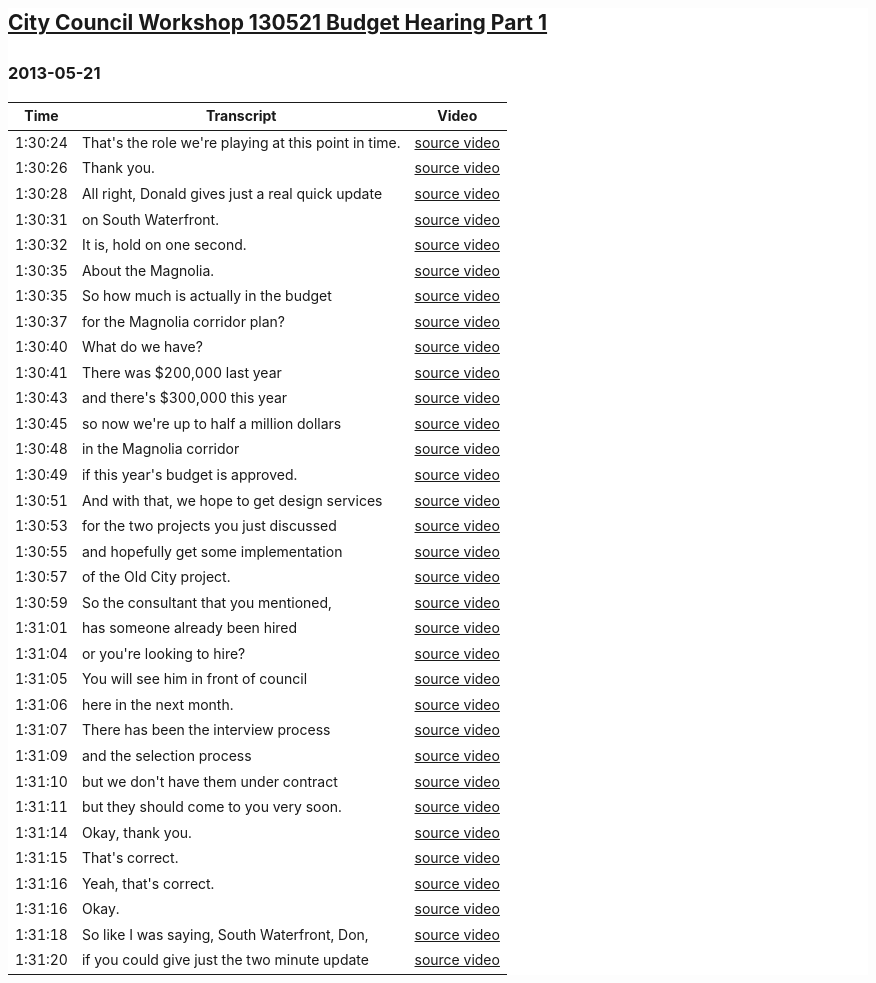 ## [City Council Workshop 130521 Budget Hearing Part 1](https://archive.org/details/citycouncilworkshop130521budgethearingpart1)
### 2013-05-21
| Time| Transcript| Video|
|---------|--------------------------------------------------------------------------------------------------------------------------------------------------------------------------------------------------------------------------------------------------------------------------------------------------------------------------------------------------------------------------------------------------------------------------------------------------------------------------------------|----------------------------------------------------------------------------------------------------|
| 1:30:24| That's the role we're playing at this point in time.| [source video](https://archive.org/details/citycouncilworkshop130521budgethearingpart1?start=5424)|
| 1:30:26| Thank you.| [source video](https://archive.org/details/citycouncilworkshop130521budgethearingpart1?start=5426)|
| 1:30:28| All right, Donald gives just a real quick update| [source video](https://archive.org/details/citycouncilworkshop130521budgethearingpart1?start=5428)|
| 1:30:31| on South Waterfront.| [source video](https://archive.org/details/citycouncilworkshop130521budgethearingpart1?start=5431)|
| 1:30:32| It is, hold on one second.| [source video](https://archive.org/details/citycouncilworkshop130521budgethearingpart1?start=5432)|
| 1:30:35| About the Magnolia.| [source video](https://archive.org/details/citycouncilworkshop130521budgethearingpart1?start=5435)|
| 1:30:35| So how much is actually in the budget| [source video](https://archive.org/details/citycouncilworkshop130521budgethearingpart1?start=5435)|
| 1:30:37| for the Magnolia corridor plan?| [source video](https://archive.org/details/citycouncilworkshop130521budgethearingpart1?start=5437)|
| 1:30:40| What do we have?| [source video](https://archive.org/details/citycouncilworkshop130521budgethearingpart1?start=5440)|
| 1:30:41| There was $200,000 last year| [source video](https://archive.org/details/citycouncilworkshop130521budgethearingpart1?start=5441)|
| 1:30:43| and there's $300,000 this year| [source video](https://archive.org/details/citycouncilworkshop130521budgethearingpart1?start=5443)|
| 1:30:45| so now we're up to half a million dollars| [source video](https://archive.org/details/citycouncilworkshop130521budgethearingpart1?start=5445)|
| 1:30:48| in the Magnolia corridor| [source video](https://archive.org/details/citycouncilworkshop130521budgethearingpart1?start=5448)|
| 1:30:49| if this year's budget is approved.| [source video](https://archive.org/details/citycouncilworkshop130521budgethearingpart1?start=5449)|
| 1:30:51| And with that, we hope to get design services| [source video](https://archive.org/details/citycouncilworkshop130521budgethearingpart1?start=5451)|
| 1:30:53| for the two projects you just discussed| [source video](https://archive.org/details/citycouncilworkshop130521budgethearingpart1?start=5453)|
| 1:30:55| and hopefully get some implementation| [source video](https://archive.org/details/citycouncilworkshop130521budgethearingpart1?start=5455)|
| 1:30:57| of the Old City project.| [source video](https://archive.org/details/citycouncilworkshop130521budgethearingpart1?start=5457)|
| 1:30:59| So the consultant that you mentioned,| [source video](https://archive.org/details/citycouncilworkshop130521budgethearingpart1?start=5459)|
| 1:31:01| has someone already been hired| [source video](https://archive.org/details/citycouncilworkshop130521budgethearingpart1?start=5461)|
| 1:31:04| or you're looking to hire?| [source video](https://archive.org/details/citycouncilworkshop130521budgethearingpart1?start=5464)|
| 1:31:05| You will see him in front of council| [source video](https://archive.org/details/citycouncilworkshop130521budgethearingpart1?start=5465)|
| 1:31:06| here in the next month.| [source video](https://archive.org/details/citycouncilworkshop130521budgethearingpart1?start=5466)|
| 1:31:07| There has been the interview process| [source video](https://archive.org/details/citycouncilworkshop130521budgethearingpart1?start=5467)|
| 1:31:09| and the selection process| [source video](https://archive.org/details/citycouncilworkshop130521budgethearingpart1?start=5469)|
| 1:31:10| but we don't have them under contract| [source video](https://archive.org/details/citycouncilworkshop130521budgethearingpart1?start=5470)|
| 1:31:11| but they should come to you very soon.| [source video](https://archive.org/details/citycouncilworkshop130521budgethearingpart1?start=5471)|
| 1:31:14| Okay, thank you.| [source video](https://archive.org/details/citycouncilworkshop130521budgethearingpart1?start=5474)|
| 1:31:15| That's correct.| [source video](https://archive.org/details/citycouncilworkshop130521budgethearingpart1?start=5475)|
| 1:31:16| Yeah, that's correct.| [source video](https://archive.org/details/citycouncilworkshop130521budgethearingpart1?start=5476)|
| 1:31:16| Okay.| [source video](https://archive.org/details/citycouncilworkshop130521budgethearingpart1?start=5476)|
| 1:31:18| So like I was saying, South Waterfront, Don,| [source video](https://archive.org/details/citycouncilworkshop130521budgethearingpart1?start=5478)|
| 1:31:20| if you could give just the two minute update| [source video](https://archive.org/details/citycouncilworkshop130521budgethearingpart1?start=5480)|